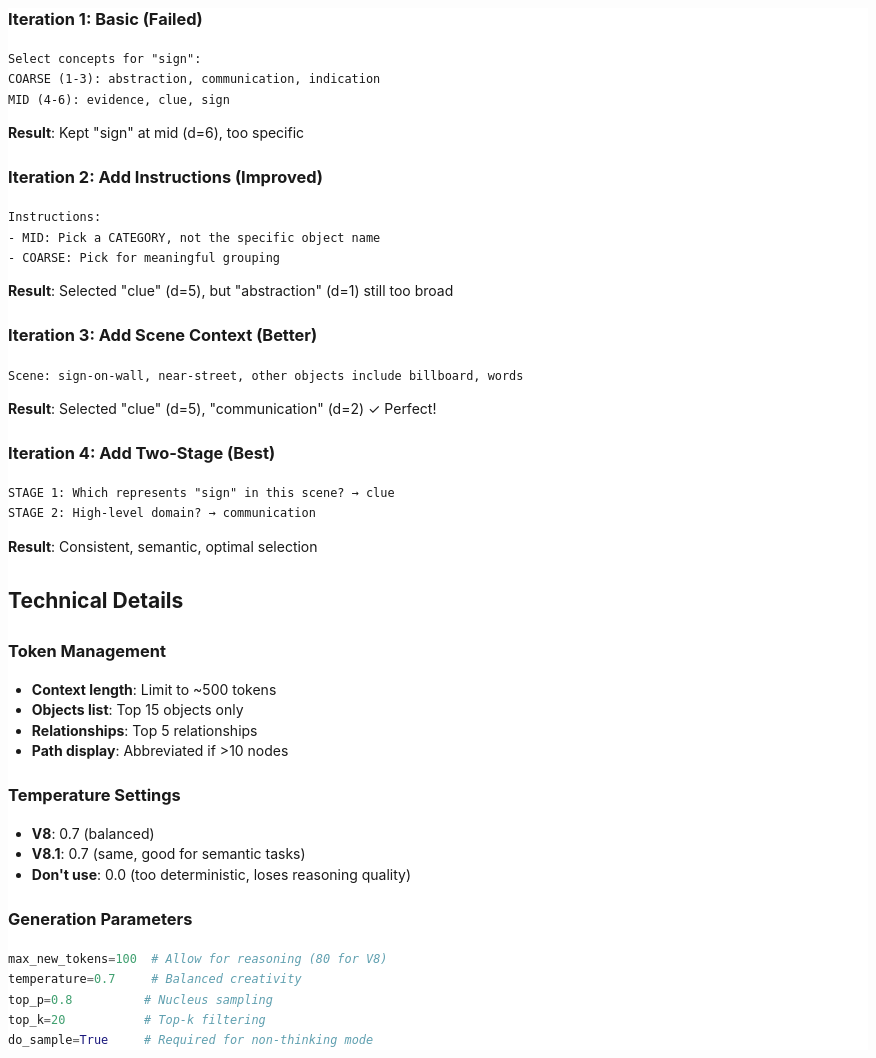 ### Iteration 1: Basic (Failed)
```
Select concepts for "sign":
COARSE (1-3): abstraction, communication, indication
MID (4-6): evidence, clue, sign
```
**Result**: Kept "sign" at mid (d=6), too specific

### Iteration 2: Add Instructions (Improved)
```
Instructions:
- MID: Pick a CATEGORY, not the specific object name
- COARSE: Pick for meaningful grouping
```
**Result**: Selected "clue" (d=5), but "abstraction" (d=1) still too broad

### Iteration 3: Add Scene Context (Better)
```
Scene: sign-on-wall, near-street, other objects include billboard, words
```
**Result**: Selected "clue" (d=5), "communication" (d=2) ✓ Perfect!

### Iteration 4: Add Two-Stage (Best)
```
STAGE 1: Which represents "sign" in this scene? → clue
STAGE 2: High-level domain? → communication
```
**Result**: Consistent, semantic, optimal selection

## Technical Details

### Token Management
- **Context length**: Limit to ~500 tokens
- **Objects list**: Top 15 objects only
- **Relationships**: Top 5 relationships
- **Path display**: Abbreviated if >10 nodes

### Temperature Settings
- **V8**: 0.7 (balanced)
- **V8.1**: 0.7 (same, good for semantic tasks)
- **Don't use**: 0.0 (too deterministic, loses reasoning quality)

### Generation Parameters
```python
max_new_tokens=100  # Allow for reasoning (80 for V8)
temperature=0.7     # Balanced creativity
top_p=0.8          # Nucleus sampling
top_k=20           # Top-k filtering
do_sample=True     # Required for non-thinking mode
```
